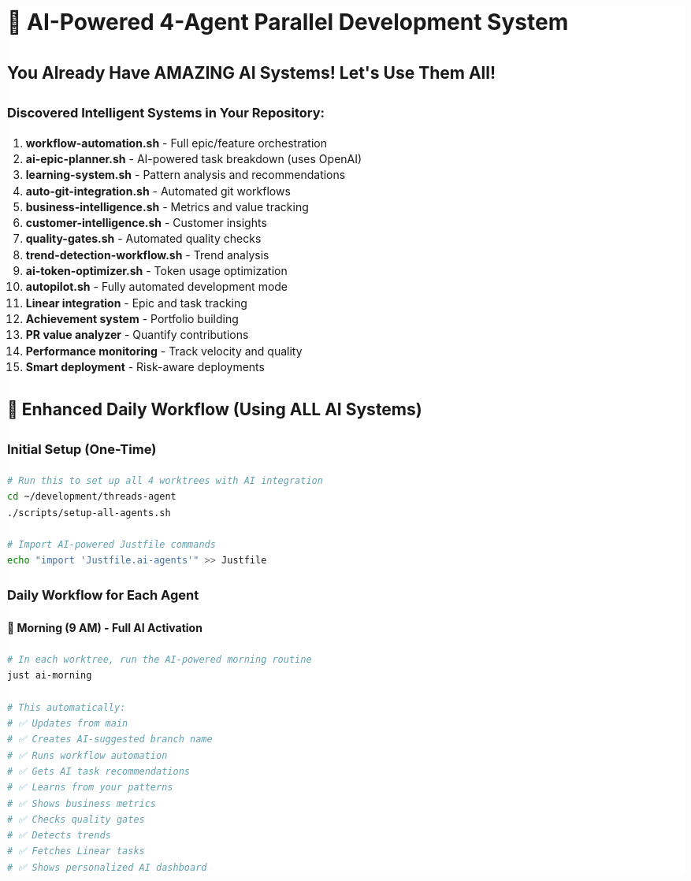 # 🚀 AI-Powered 4-Agent Parallel Development System

## You Already Have AMAZING AI Systems! Let's Use Them All!

### Discovered Intelligent Systems in Your Repository:
1. **workflow-automation.sh** - Full epic/feature orchestration
2. **ai-epic-planner.sh** - AI-powered task breakdown (uses OpenAI)
3. **learning-system.sh** - Pattern analysis and recommendations
4. **auto-git-integration.sh** - Automated git workflows
5. **business-intelligence.sh** - Metrics and value tracking
6. **customer-intelligence.sh** - Customer insights
7. **quality-gates.sh** - Automated quality checks
8. **trend-detection-workflow.sh** - Trend analysis
9. **ai-token-optimizer.sh** - Token usage optimization
10. **autopilot.sh** - Fully automated development mode
11. **Linear integration** - Epic and task tracking
12. **Achievement system** - Portfolio building
13. **PR value analyzer** - Quantify contributions
14. **Performance monitoring** - Track velocity and quality
15. **Smart deployment** - Risk-aware deployments

## 🎯 Enhanced Daily Workflow (Using ALL AI Systems)

### Initial Setup (One-Time)
```bash
# Run this to set up all 4 worktrees with AI integration
cd ~/development/threads-agent
./scripts/setup-all-agents.sh

# Import AI-powered Justfile commands
echo "import 'Justfile.ai-agents'" >> Justfile
```

### Daily Workflow for Each Agent

#### 🌅 Morning (9 AM) - Full AI Activation
```bash
# In each worktree, run the AI-powered morning routine
just ai-morning

# This automatically:
# ✅ Updates from main
# ✅ Creates AI-suggested branch name
# ✅ Runs workflow automation
# ✅ Gets AI task recommendations
# ✅ Learns from your patterns
# ✅ Shows business metrics
# ✅ Checks quality gates
# ✅ Detects trends
# ✅ Fetches Linear tasks
# ✅ Shows personalized AI dashboard
```
